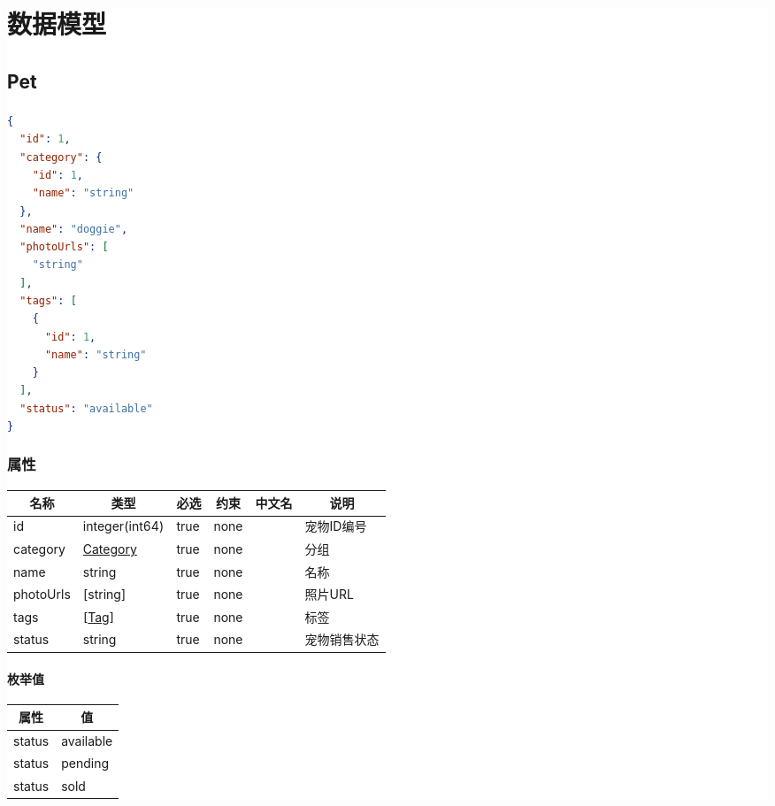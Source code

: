# 数据模型

<h2 id="tocS_Pet">Pet</h2>

<a id="schemapet"></a>
<a id="schema_Pet"></a>
<a id="tocSpet"></a>
<a id="tocspet"></a>

```json
{
  "id": 1,
  "category": {
    "id": 1,
    "name": "string"
  },
  "name": "doggie",
  "photoUrls": [
    "string"
  ],
  "tags": [
    {
      "id": 1,
      "name": "string"
    }
  ],
  "status": "available"
}

```

### 属性

|名称|类型|必选|约束|中文名|说明|
|---|---|---|---|---|---|
|id|integer(int64)|true|none||宠物ID编号|
|category|[Category](#schemacategory)|true|none||分组|
|name|string|true|none||名称|
|photoUrls|[string]|true|none||照片URL|
|tags|[[Tag](#schematag)]|true|none||标签|
|status|string|true|none||宠物销售状态|

#### 枚举值

|属性|值|
|---|---|
|status|available|
|status|pending|
|status|sold|
